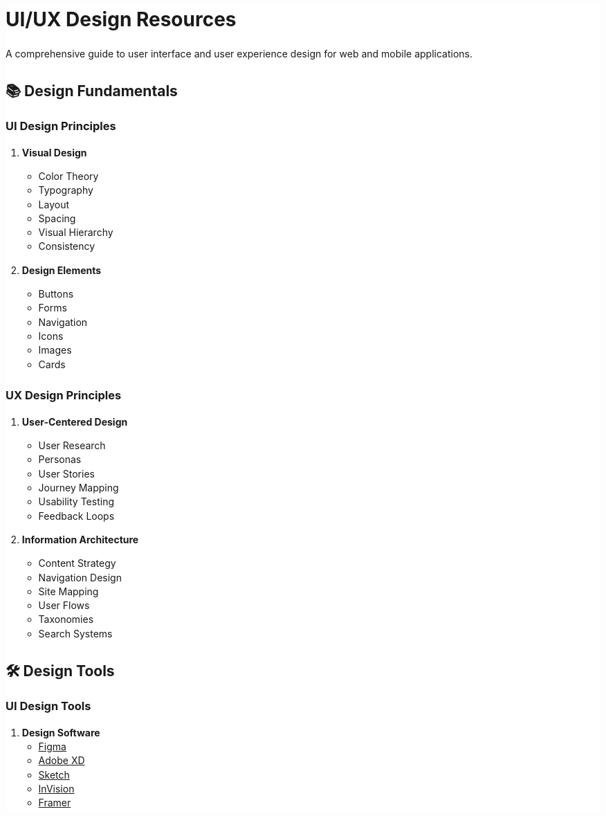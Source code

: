# UI/UX Design Resources

A comprehensive guide to user interface and user experience design for web and mobile applications.

## 📚 Design Fundamentals

### UI Design Principles
1. **Visual Design**
   - Color Theory
   - Typography
   - Layout
   - Spacing
   - Visual Hierarchy
   - Consistency

2. **Design Elements**
   - Buttons
   - Forms
   - Navigation
   - Icons
   - Images
   - Cards

### UX Design Principles
1. **User-Centered Design**
   - User Research
   - Personas
   - User Stories
   - Journey Mapping
   - Usability Testing
   - Feedback Loops

2. **Information Architecture**
   - Content Strategy
   - Navigation Design
   - Site Mapping
   - User Flows
   - Taxonomies
   - Search Systems

## 🛠 Design Tools

### UI Design Tools
1. **Design Software**
   - [Figma](https://www.figma.com/)
   - [Adobe XD](https://www.adobe.com/products/xd.html)
   - [Sketch](https://www.sketch.com/)
   - [InVision](https://www.invisionapp.com/)
   - [Framer](https://www.framer.com/)

